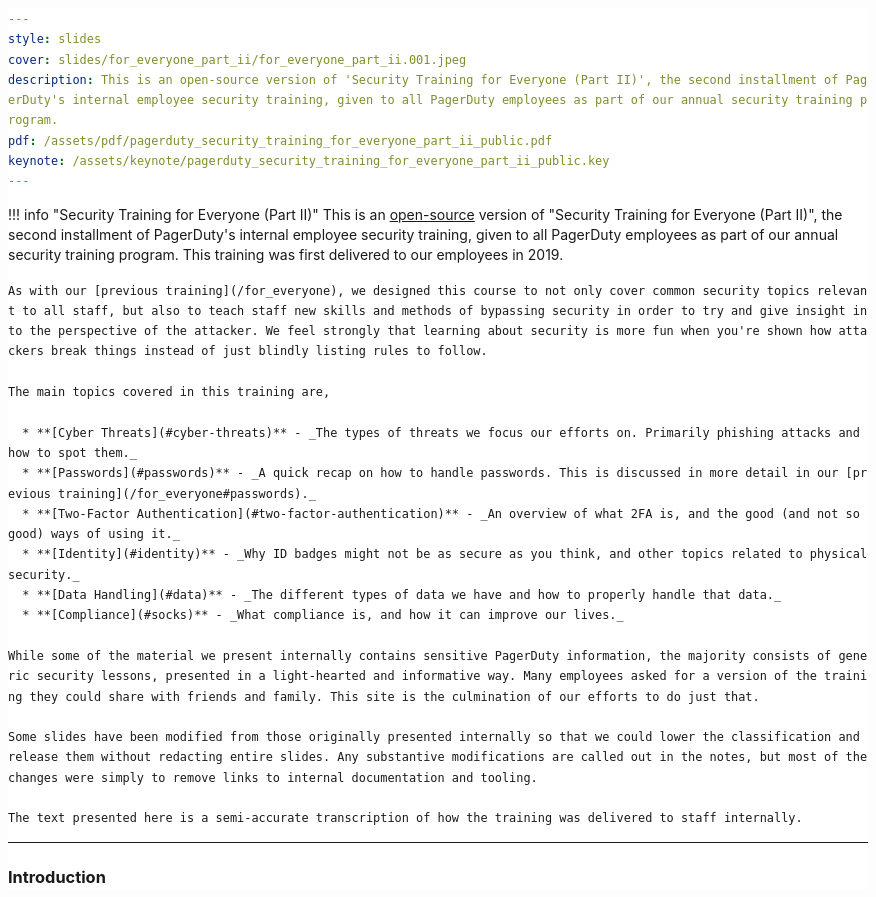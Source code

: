 ```yaml
---
style: slides
cover: slides/for_everyone_part_ii/for_everyone_part_ii.001.jpeg
description: This is an open-source version of 'Security Training for Everyone (Part II)', the second installment of PagerDuty's internal employee security training, given to all PagerDuty employees as part of our annual security training program.
pdf: /assets/pdf/pagerduty_security_training_for_everyone_part_ii_public.pdf
keynote: /assets/keynote/pagerduty_security_training_for_everyone_part_ii_public.key
---
```


!!! info "Security Training for Everyone  (Part II)"
    This is an [open-source](https://github.com/pagerduty/security-training) version of "Security Training for Everyone (Part II)", the second installment of PagerDuty's internal employee security training, given to all PagerDuty employees as part of our annual security training program. This training was first delivered to our employees in 2019.

    As with our [previous training](/for_everyone), we designed this course to not only cover common security topics relevant to all staff, but also to teach staff new skills and methods of bypassing security in order to try and give insight into the perspective of the attacker. We feel strongly that learning about security is more fun when you're shown how attackers break things instead of just blindly listing rules to follow.

    The main topics covered in this training are,

      * **[Cyber Threats](#cyber-threats)** - _The types of threats we focus our efforts on. Primarily phishing attacks and how to spot them._
      * **[Passwords](#passwords)** - _A quick recap on how to handle passwords. This is discussed in more detail in our [previous training](/for_everyone#passwords)._
      * **[Two-Factor Authentication](#two-factor-authentication)** - _An overview of what 2FA is, and the good (and not so good) ways of using it._
      * **[Identity](#identity)** - _Why ID badges might not be as secure as you think, and other topics related to physical security._
      * **[Data Handling](#data)** - _The different types of data we have and how to properly handle that data._
      * **[Compliance](#socks)** - _What compliance is, and how it can improve our lives._

    While some of the material we present internally contains sensitive PagerDuty information, the majority consists of generic security lessons, presented in a light-hearted and informative way. Many employees asked for a version of the training they could share with friends and family. This site is the culmination of our efforts to do just that.

    Some slides have been modified from those originally presented internally so that we could lower the classification and release them without redacting entire slides. Any substantive modifications are called out in the notes, but most of the changes were simply to remove links to internal documentation and tooling.

    The text presented here is a semi-accurate transcription of how the training was delivered to staff internally.

---

### Introduction
